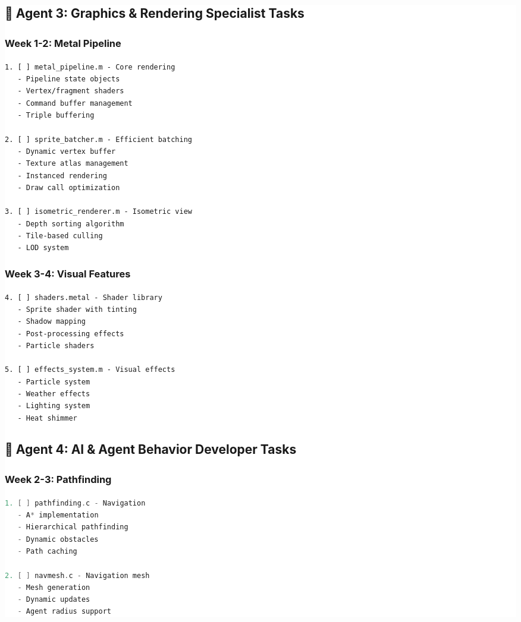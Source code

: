 
## 🎨 Agent 3: Graphics & Rendering Specialist Tasks

### Week 1-2: Metal Pipeline
```objc
1. [ ] metal_pipeline.m - Core rendering
   - Pipeline state objects
   - Vertex/fragment shaders
   - Command buffer management
   - Triple buffering
   
2. [ ] sprite_batcher.m - Efficient batching
   - Dynamic vertex buffer
   - Texture atlas management
   - Instanced rendering
   - Draw call optimization
   
3. [ ] isometric_renderer.m - Isometric view
   - Depth sorting algorithm
   - Tile-based culling
   - LOD system
```

### Week 3-4: Visual Features
```metal
4. [ ] shaders.metal - Shader library
   - Sprite shader with tinting
   - Shadow mapping
   - Post-processing effects
   - Particle shaders
   
5. [ ] effects_system.m - Visual effects
   - Particle system
   - Weather effects
   - Lighting system
   - Heat shimmer
```

## 🤖 Agent 4: AI & Agent Behavior Developer Tasks

### Week 2-3: Pathfinding
```c
1. [ ] pathfinding.c - Navigation
   - A* implementation
   - Hierarchical pathfinding
   - Dynamic obstacles
   - Path caching
   
2. [ ] navmesh.c - Navigation mesh
   - Mesh generation
   - Dynamic updates
   - Agent radius support
```
